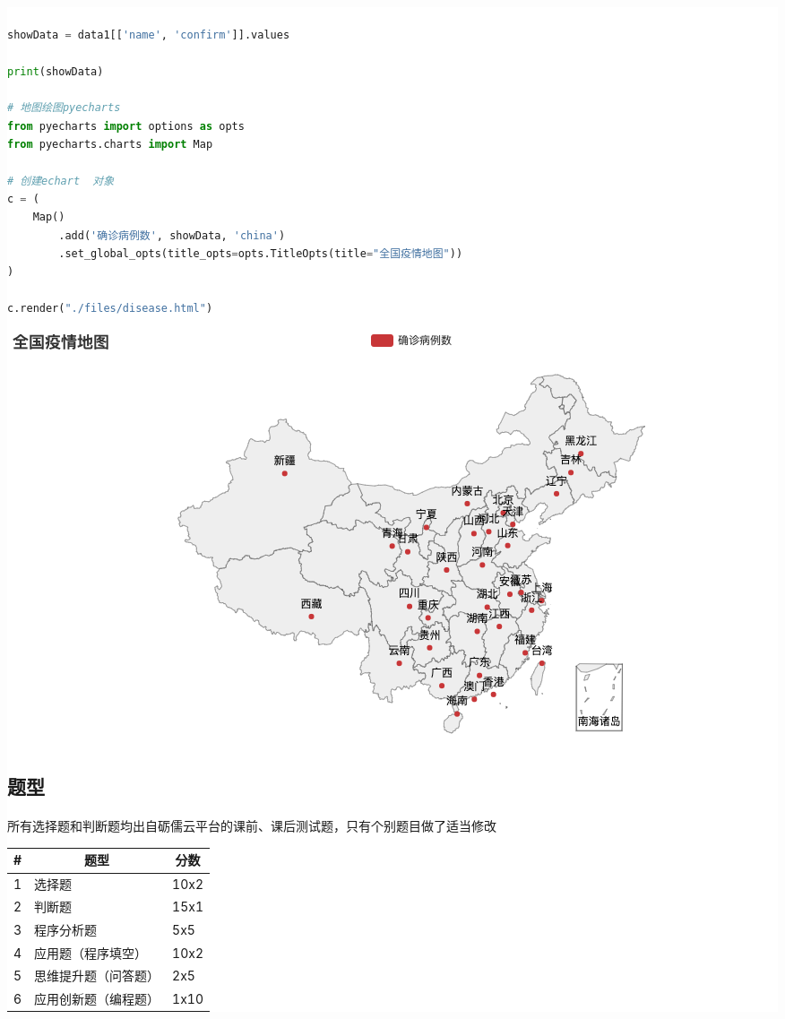 ```python

showData = data1[['name', 'confirm']].values

print(showData)

# 地图绘图pyecharts
from pyecharts import options as opts
from pyecharts.charts import Map

# 创建echart  对象
c = (
    Map()
        .add('确诊病例数', showData, 'china')
        .set_global_opts(title_opts=opts.TitleOpts(title="全国疫情地图"))
)

c.render("./files/disease.html")
```

![全国疫情地图](./images/全国疫情地图.png)

## 题型

所有选择题和判断题均出自砺儒云平台的课前、课后测试题，只有个别题目做了适当修改

| #   | 题型                 | 分数 |
| --- | -------------------- | ---- |
| 1   | 选择题               | 10x2 |
| 2   | 判断题               | 15x1 |
| 3   | 程序分析题           | 5x5  |
| 4   | 应用题（程序填空）   | 10x2 |
| 5   | 思维提升题（问答题） | 2x5  |
| 6   | 应用创新题（编程题） | 1x10 |
